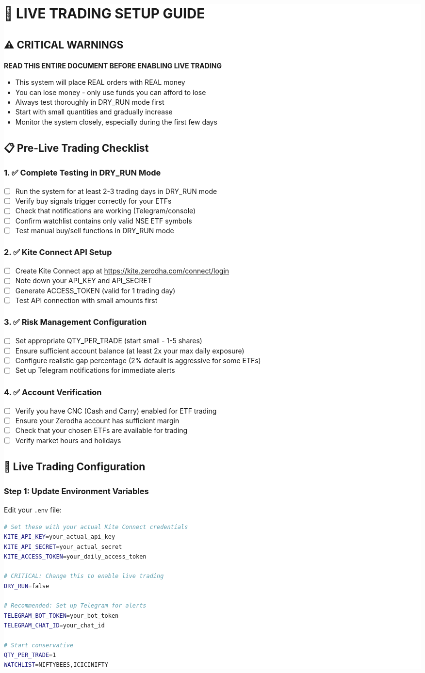 # 🚀 LIVE TRADING SETUP GUIDE

## ⚠️ CRITICAL WARNINGS

**READ THIS ENTIRE DOCUMENT BEFORE ENABLING LIVE TRADING**

- This system will place REAL orders with REAL money
- You can lose money - only use funds you can afford to lose  
- Always test thoroughly in DRY_RUN mode first
- Start with small quantities and gradually increase
- Monitor the system closely, especially during the first few days

## 📋 Pre-Live Trading Checklist

### 1. ✅ Complete Testing in DRY_RUN Mode
- [ ] Run the system for at least 2-3 trading days in DRY_RUN mode
- [ ] Verify buy signals trigger correctly for your ETFs
- [ ] Check that notifications are working (Telegram/console)
- [ ] Confirm watchlist contains only valid NSE ETF symbols
- [ ] Test manual buy/sell functions in DRY_RUN mode

### 2. ✅ Kite Connect API Setup
- [ ] Create Kite Connect app at https://kite.zerodha.com/connect/login
- [ ] Note down your API_KEY and API_SECRET
- [ ] Generate ACCESS_TOKEN (valid for 1 trading day)
- [ ] Test API connection with small amounts first

### 3. ✅ Risk Management Configuration
- [ ] Set appropriate QTY_PER_TRADE (start small - 1-5 shares)
- [ ] Ensure sufficient account balance (at least 2x your max daily exposure)
- [ ] Configure realistic gap percentage (2% default is aggressive for some ETFs)
- [ ] Set up Telegram notifications for immediate alerts

### 4. ✅ Account Verification
- [ ] Verify you have CNC (Cash and Carry) enabled for ETF trading
- [ ] Ensure your Zerodha account has sufficient margin
- [ ] Check that your chosen ETFs are available for trading
- [ ] Verify market hours and holidays

## 🔧 Live Trading Configuration

### Step 1: Update Environment Variables

Edit your `.env` file:

```bash
# Set these with your actual Kite Connect credentials
KITE_API_KEY=your_actual_api_key
KITE_API_SECRET=your_actual_secret  
KITE_ACCESS_TOKEN=your_daily_access_token

# CRITICAL: Change this to enable live trading
DRY_RUN=false

# Recommended: Set up Telegram for alerts
TELEGRAM_BOT_TOKEN=your_bot_token
TELEGRAM_CHAT_ID=your_chat_id

# Start conservative
QTY_PER_TRADE=1
WATCHLIST=NIFTYBEES,ICICINIFTY
```